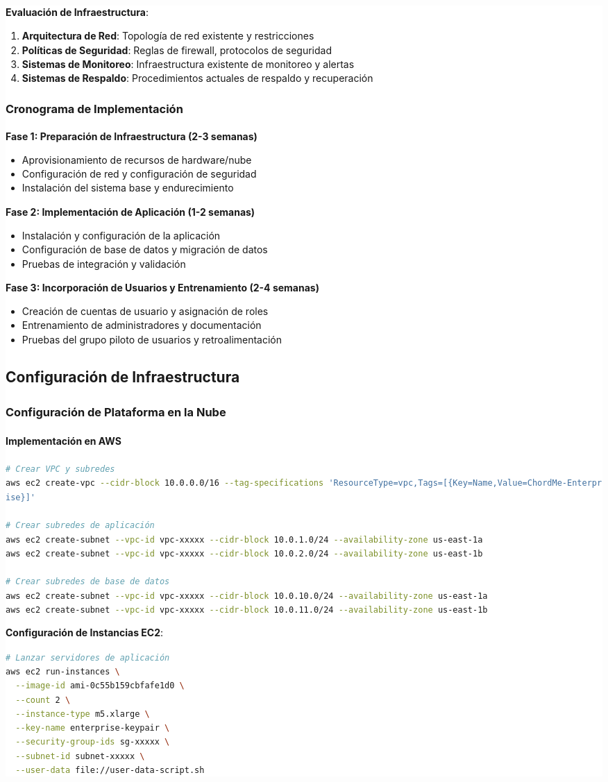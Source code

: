 **Evaluación de Infraestructura**:
1. **Arquitectura de Red**: Topología de red existente y restricciones
2. **Políticas de Seguridad**: Reglas de firewall, protocolos de seguridad
3. **Sistemas de Monitoreo**: Infraestructura existente de monitoreo y alertas
4. **Sistemas de Respaldo**: Procedimientos actuales de respaldo y recuperación

### Cronograma de Implementación

**Fase 1: Preparación de Infraestructura (2-3 semanas)**
- Aprovisionamiento de recursos de hardware/nube
- Configuración de red y configuración de seguridad
- Instalación del sistema base y endurecimiento

**Fase 2: Implementación de Aplicación (1-2 semanas)**
- Instalación y configuración de la aplicación
- Configuración de base de datos y migración de datos
- Pruebas de integración y validación

**Fase 3: Incorporación de Usuarios y Entrenamiento (2-4 semanas)**
- Creación de cuentas de usuario y asignación de roles
- Entrenamiento de administradores y documentación
- Pruebas del grupo piloto de usuarios y retroalimentación

## Configuración de Infraestructura

### Configuración de Plataforma en la Nube

#### Implementación en AWS

```bash
# Crear VPC y subredes
aws ec2 create-vpc --cidr-block 10.0.0.0/16 --tag-specifications 'ResourceType=vpc,Tags=[{Key=Name,Value=ChordMe-Enterprise}]'

# Crear subredes de aplicación
aws ec2 create-subnet --vpc-id vpc-xxxxx --cidr-block 10.0.1.0/24 --availability-zone us-east-1a
aws ec2 create-subnet --vpc-id vpc-xxxxx --cidr-block 10.0.2.0/24 --availability-zone us-east-1b

# Crear subredes de base de datos
aws ec2 create-subnet --vpc-id vpc-xxxxx --cidr-block 10.0.10.0/24 --availability-zone us-east-1a
aws ec2 create-subnet --vpc-id vpc-xxxxx --cidr-block 10.0.11.0/24 --availability-zone us-east-1b
```

**Configuración de Instancias EC2**:
```bash
# Lanzar servidores de aplicación
aws ec2 run-instances \
  --image-id ami-0c55b159cbfafe1d0 \
  --count 2 \
  --instance-type m5.xlarge \
  --key-name enterprise-keypair \
  --security-group-ids sg-xxxxx \
  --subnet-id subnet-xxxxx \
  --user-data file://user-data-script.sh
```
